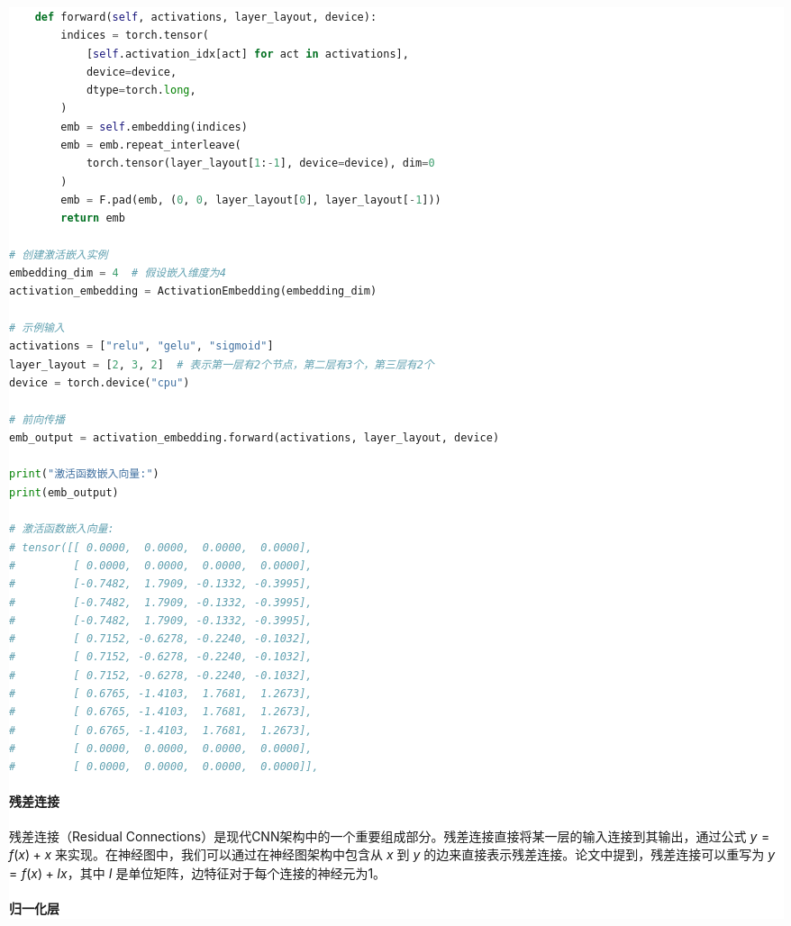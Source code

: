 ```python
    def forward(self, activations, layer_layout, device):
        indices = torch.tensor(
            [self.activation_idx[act] for act in activations],
            device=device,
            dtype=torch.long,
        )
        emb = self.embedding(indices)
        emb = emb.repeat_interleave(
            torch.tensor(layer_layout[1:-1], device=device), dim=0
        )
        emb = F.pad(emb, (0, 0, layer_layout[0], layer_layout[-1]))
        return emb
    
# 创建激活嵌入实例
embedding_dim = 4  # 假设嵌入维度为4
activation_embedding = ActivationEmbedding(embedding_dim)

# 示例输入
activations = ["relu", "gelu", "sigmoid"]
layer_layout = [2, 3, 2]  # 表示第一层有2个节点，第二层有3个，第三层有2个
device = torch.device("cpu")

# 前向传播
emb_output = activation_embedding.forward(activations, layer_layout, device)

print("激活函数嵌入向量:")
print(emb_output)

# 激活函数嵌入向量:
# tensor([[ 0.0000,  0.0000,  0.0000,  0.0000],
#         [ 0.0000,  0.0000,  0.0000,  0.0000],
#         [-0.7482,  1.7909, -0.1332, -0.3995],
#         [-0.7482,  1.7909, -0.1332, -0.3995],
#         [-0.7482,  1.7909, -0.1332, -0.3995],
#         [ 0.7152, -0.6278, -0.2240, -0.1032],
#         [ 0.7152, -0.6278, -0.2240, -0.1032],
#         [ 0.7152, -0.6278, -0.2240, -0.1032],
#         [ 0.6765, -1.4103,  1.7681,  1.2673],
#         [ 0.6765, -1.4103,  1.7681,  1.2673],
#         [ 0.6765, -1.4103,  1.7681,  1.2673],
#         [ 0.0000,  0.0000,  0.0000,  0.0000],
#         [ 0.0000,  0.0000,  0.0000,  0.0000]],
```

#### 残差连接

残差连接（Residual Connections）是现代CNN架构中的一个重要组成部分。残差连接直接将某一层的输入连接到其输出，通过公式 $y = f(x) + x$ 来实现。在神经图中，我们可以通过在神经图架构中包含从 $x$ 到 $y$ 的边来直接表示残差连接。论文中提到，残差连接可以重写为 $y = f(x) + Ix$，其中 $I$ 是单位矩阵，边特征对于每个连接的神经元为1。

#### **归一化层**
